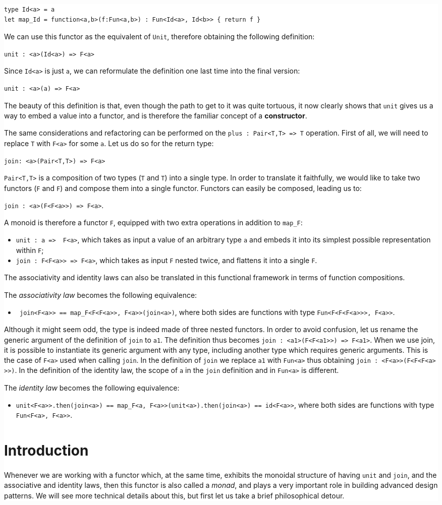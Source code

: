 ```
type Id<a> = a
let map_Id = function<a,b>(f:Fun<a,b>) : Fun<Id<a>, Id<b>> { return f }
```

We can use this functor as the equivalent of `Unit`, therefore obtaining the following definition:

`unit : <a>(Id<a>) => F<a>`

Since `Id<a>` is just `a`, we can reformulate the definition one last time into the final version:

`unit : <a>(a) => F<a>`

The beauty of this definition is that, even though the path to get to it was quite tortuous, it now clearly shows that `unit` gives us a way to embed a value into a functor, and is therefore the familiar concept of  a **constructor**.

The same considerations and refactoring can be performed on the `plus : Pair<T,T> => T` operation. First of all, we will need to replace `T` with `F<a>` for some `a`. Let us do so for the return type:

`join: <a>(Pair<T,T>) => F<a>`

`Pair<T,T>` is a composition of two types (`T` and `T`) into a single type. In order to translate it faithfully, we would like to take two functors (`F` and `F`) and compose them into a single functor. Functors can easily be composed, leading us to:

`join : <a>(F<F<a>>) => F<a>`.

A monoid is therefore a functor `F`, equipped with two extra operations in addition to `map_F`:
- `unit : a =>  F<a>`, which takes as input a value of an arbitrary type `a` and embeds it into its simplest possible representation within `F`;
- `join : F<F<a>> => F<a>`, which takes as input `F` nested twice, and flattens it into a single `F`.

The associativity and identity laws can also be translated in this functional framework in terms of function compositions. 

The _associativity law_ becomes the following equivalence:
- ` join<F<a>> == map_F<F<F<a>>, F<a>>(join<a>)`, where both sides are functions with type `Fun<F<F<F<a>>>, F<a>>`.

Although it might seem odd, the type is indeed made of three nested functors. In order to avoid confusion, let us rename the generic argument of the definition of `join` to `a1`. The definition thus becomes `join : <a1>(F<F<a1>>) => F<a1>`. When we use join, it is possible to instantiate its generic argument with any type, including another type which requires generic arguments. This is the case of `F<a>` used when calling `join`. In the definition of `join` we replace `a1` with `Fun<a>` thus obtaining `join : <F<a>>(F<F<F<a>>>)`. In the definition of the identity law, the scope of `a` in the `join` definition and in `Fun<a>` is different.

The _identity law_ becomes the following equivalence:
- `unit<F<a>>.then(join<a>) == map_F<a, F<a>>(unit<a>).then(join<a>) == id<F<a>>`, where both sides are functions with type `Fun<F<a>, F<a>>`.


# Introduction

Whenever we are working with a functor which, at the same time, exhibits the monoidal structure of having `unit` and `join`, and the associative and identity laws, then this functor is also called a _monad_, and plays a very important role in building advanced design patterns. We will see more technical details about this, but first let us take a brief philosophical detour.
